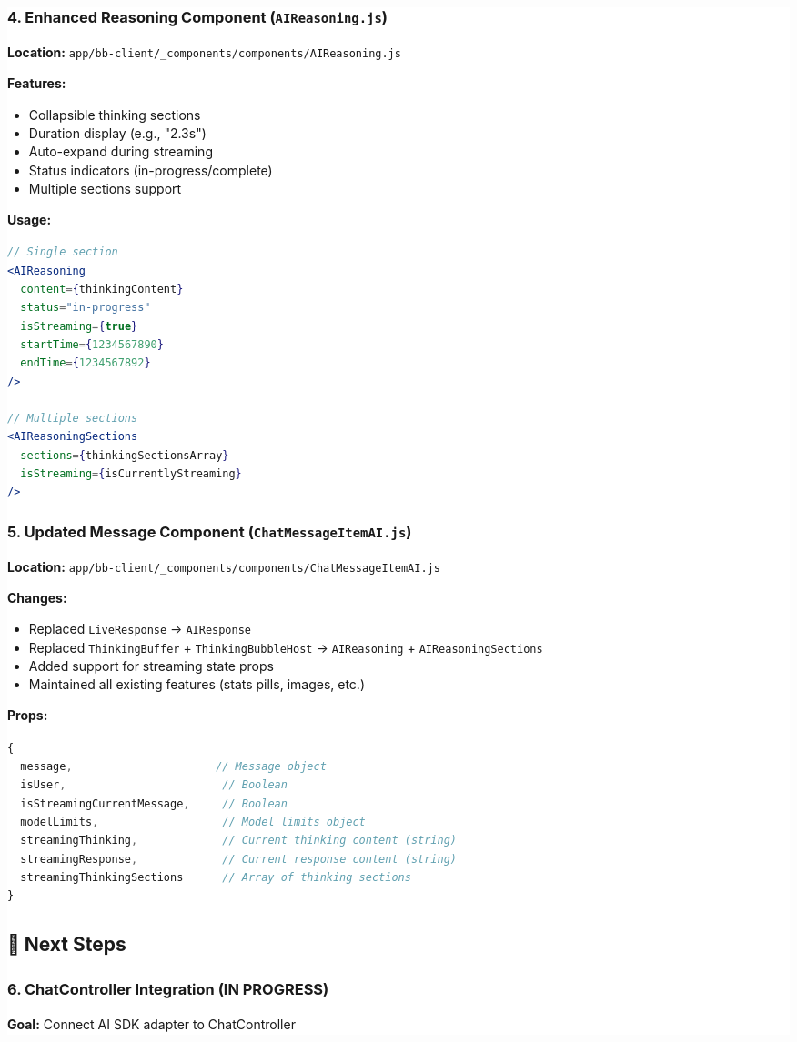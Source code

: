 ### 4. Enhanced Reasoning Component (`AIReasoning.js`)
**Location:** `app/bb-client/_components/components/AIReasoning.js`

**Features:**
- Collapsible thinking sections
- Duration display (e.g., "2.3s")
- Auto-expand during streaming
- Status indicators (in-progress/complete)
- Multiple sections support

**Usage:**
```jsx
// Single section
<AIReasoning
  content={thinkingContent}
  status="in-progress"
  isStreaming={true}
  startTime={1234567890}
  endTime={1234567892}
/>

// Multiple sections
<AIReasoningSections
  sections={thinkingSectionsArray}
  isStreaming={isCurrentlyStreaming}
/>
```

### 5. Updated Message Component (`ChatMessageItemAI.js`)
**Location:** `app/bb-client/_components/components/ChatMessageItemAI.js`

**Changes:**
- Replaced `LiveResponse` → `AIResponse`
- Replaced `ThinkingBuffer` + `ThinkingBubbleHost` → `AIReasoning` + `AIReasoningSections`
- Added support for streaming state props
- Maintained all existing features (stats pills, images, etc.)

**Props:**
```javascript
{
  message,                      // Message object
  isUser,                        // Boolean
  isStreamingCurrentMessage,     // Boolean
  modelLimits,                   // Model limits object
  streamingThinking,             // Current thinking content (string)
  streamingResponse,             // Current response content (string)
  streamingThinkingSections      // Array of thinking sections
}
```

## 🚧 Next Steps

### 6. ChatController Integration (IN PROGRESS)
**Goal:** Connect AI SDK adapter to ChatController
